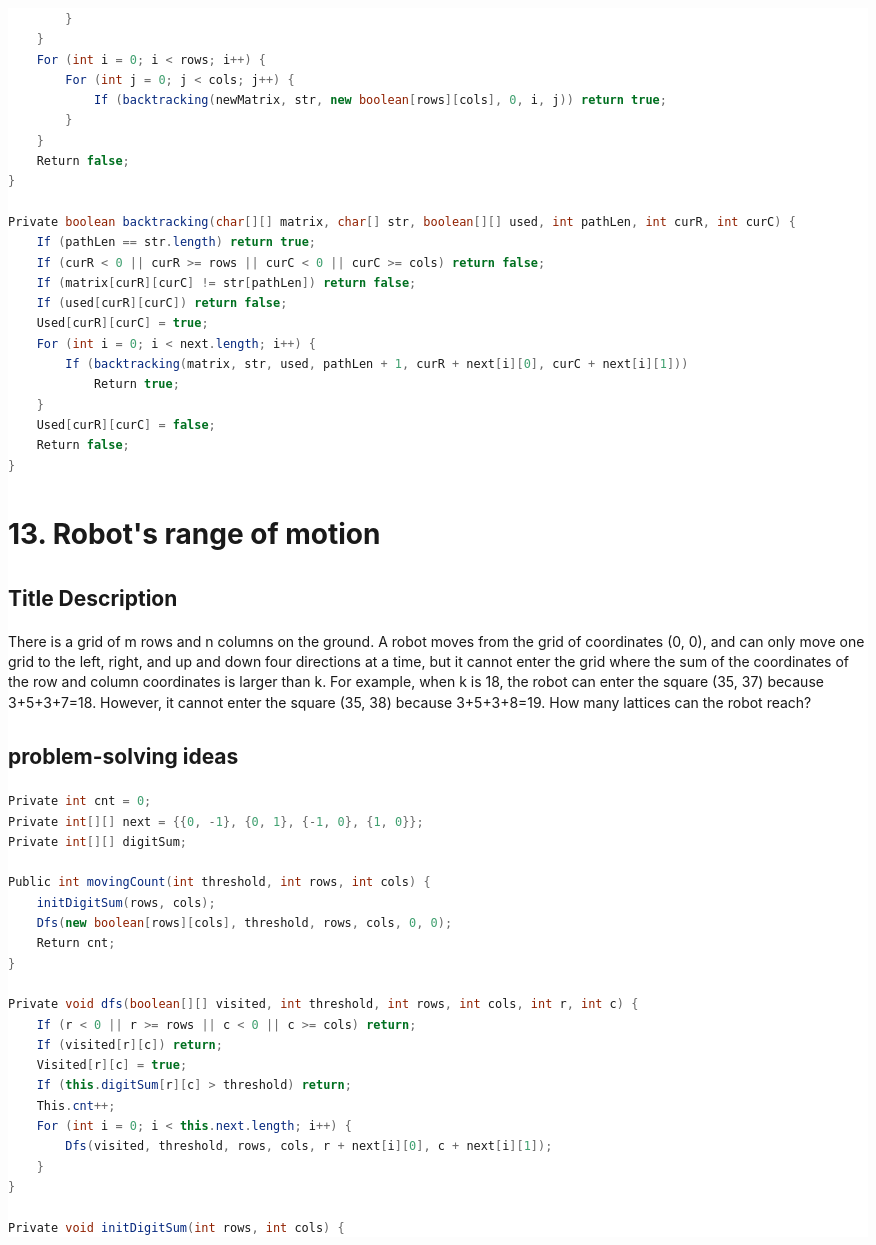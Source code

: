 ```java
        }
    }
    For (int i = 0; i < rows; i++) {
        For (int j = 0; j < cols; j++) {
            If (backtracking(newMatrix, str, new boolean[rows][cols], 0, i, j)) return true;
        }
    }
    Return false;
}

Private boolean backtracking(char[][] matrix, char[] str, boolean[][] used, int pathLen, int curR, int curC) {
    If (pathLen == str.length) return true;
    If (curR < 0 || curR >= rows || curC < 0 || curC >= cols) return false;
    If (matrix[curR][curC] != str[pathLen]) return false;
    If (used[curR][curC]) return false;
    Used[curR][curC] = true;
    For (int i = 0; i < next.length; i++) {
        If (backtracking(matrix, str, used, pathLen + 1, curR + next[i][0], curC + next[i][1]))
            Return true;
    }
    Used[curR][curC] = false;
    Return false;
}
```

# 13. Robot's range of motion

## Title Description

There is a grid of m rows and n columns on the ground. A robot moves from the grid of coordinates (0, 0), and can only move one grid to the left, right, and up and down four directions at a time, but it cannot enter the grid where the sum of the coordinates of the row and column coordinates is larger than k. For example, when k is 18, the robot can enter the square (35, 37) because 3+5+3+7=18. However, it cannot enter the square (35, 38) because 3+5+3+8=19. How many lattices can the robot reach?

## problem-solving ideas

```java
Private int cnt = 0;
Private int[][] next = {{0, -1}, {0, 1}, {-1, 0}, {1, 0}};
Private int[][] digitSum;

Public int movingCount(int threshold, int rows, int cols) {
    initDigitSum(rows, cols);
    Dfs(new boolean[rows][cols], threshold, rows, cols, 0, 0);
    Return cnt;
}

Private void dfs(boolean[][] visited, int threshold, int rows, int cols, int r, int c) {
    If (r < 0 || r >= rows || c < 0 || c >= cols) return;
    If (visited[r][c]) return;
    Visited[r][c] = true;
    If (this.digitSum[r][c] > threshold) return;
    This.cnt++;
    For (int i = 0; i < this.next.length; i++) {
        Dfs(visited, threshold, rows, cols, r + next[i][0], c + next[i][1]);
    }
}

Private void initDigitSum(int rows, int cols) {
```